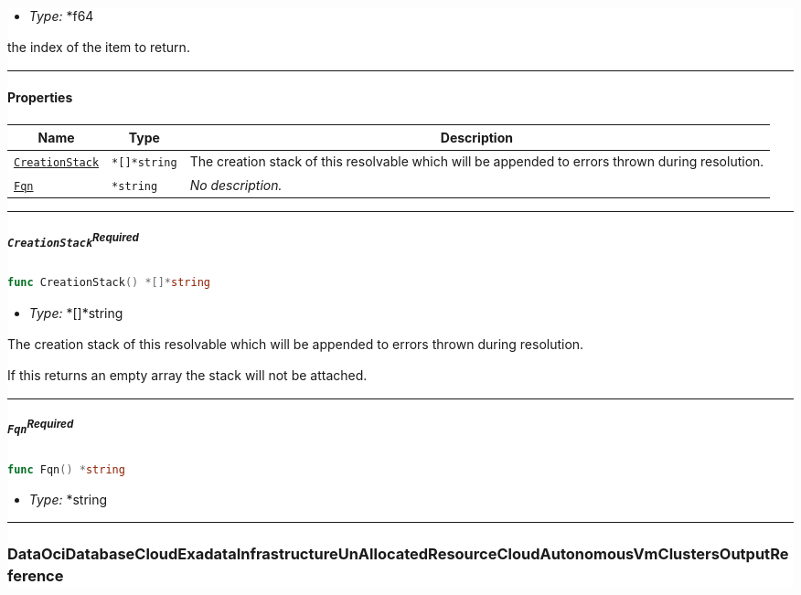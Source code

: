 - *Type:* *f64

the index of the item to return.

---


#### Properties <a name="Properties" id="Properties"></a>

| **Name** | **Type** | **Description** |
| --- | --- | --- |
| <code><a href="#rhizo-co-terraform-provider-oci.dataOciDatabaseCloudExadataInfrastructureUnAllocatedResource.DataOciDatabaseCloudExadataInfrastructureUnAllocatedResourceCloudAutonomousVmClustersList.property.creationStack">CreationStack</a></code> | <code>*[]*string</code> | The creation stack of this resolvable which will be appended to errors thrown during resolution. |
| <code><a href="#rhizo-co-terraform-provider-oci.dataOciDatabaseCloudExadataInfrastructureUnAllocatedResource.DataOciDatabaseCloudExadataInfrastructureUnAllocatedResourceCloudAutonomousVmClustersList.property.fqn">Fqn</a></code> | <code>*string</code> | *No description.* |

---

##### `CreationStack`<sup>Required</sup> <a name="CreationStack" id="rhizo-co-terraform-provider-oci.dataOciDatabaseCloudExadataInfrastructureUnAllocatedResource.DataOciDatabaseCloudExadataInfrastructureUnAllocatedResourceCloudAutonomousVmClustersList.property.creationStack"></a>

```go
func CreationStack() *[]*string
```

- *Type:* *[]*string

The creation stack of this resolvable which will be appended to errors thrown during resolution.

If this returns an empty array the stack will not be attached.

---

##### `Fqn`<sup>Required</sup> <a name="Fqn" id="rhizo-co-terraform-provider-oci.dataOciDatabaseCloudExadataInfrastructureUnAllocatedResource.DataOciDatabaseCloudExadataInfrastructureUnAllocatedResourceCloudAutonomousVmClustersList.property.fqn"></a>

```go
func Fqn() *string
```

- *Type:* *string

---


### DataOciDatabaseCloudExadataInfrastructureUnAllocatedResourceCloudAutonomousVmClustersOutputReference <a name="DataOciDatabaseCloudExadataInfrastructureUnAllocatedResourceCloudAutonomousVmClustersOutputReference" id="rhizo-co-terraform-provider-oci.dataOciDatabaseCloudExadataInfrastructureUnAllocatedResource.DataOciDatabaseCloudExadataInfrastructureUnAllocatedResourceCloudAutonomousVmClustersOutputReference"></a>
